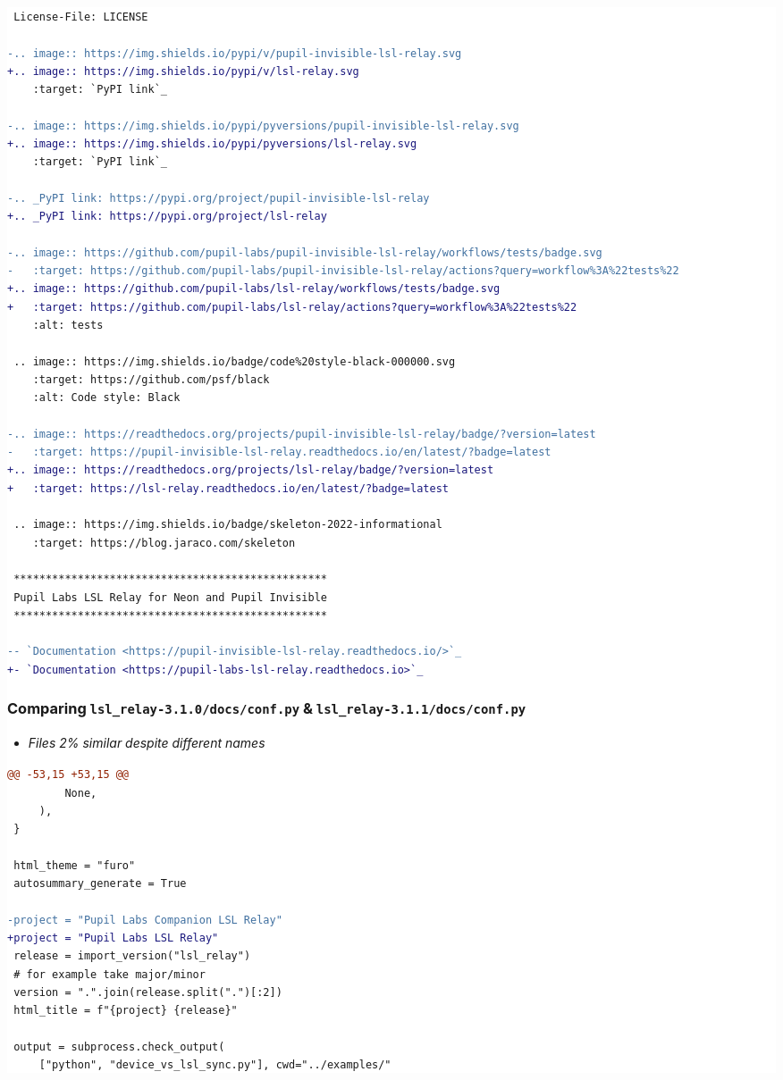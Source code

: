 ```diff
 License-File: LICENSE
 
-.. image:: https://img.shields.io/pypi/v/pupil-invisible-lsl-relay.svg
+.. image:: https://img.shields.io/pypi/v/lsl-relay.svg
    :target: `PyPI link`_
 
-.. image:: https://img.shields.io/pypi/pyversions/pupil-invisible-lsl-relay.svg
+.. image:: https://img.shields.io/pypi/pyversions/lsl-relay.svg
    :target: `PyPI link`_
 
-.. _PyPI link: https://pypi.org/project/pupil-invisible-lsl-relay
+.. _PyPI link: https://pypi.org/project/lsl-relay
 
-.. image:: https://github.com/pupil-labs/pupil-invisible-lsl-relay/workflows/tests/badge.svg
-   :target: https://github.com/pupil-labs/pupil-invisible-lsl-relay/actions?query=workflow%3A%22tests%22
+.. image:: https://github.com/pupil-labs/lsl-relay/workflows/tests/badge.svg
+   :target: https://github.com/pupil-labs/lsl-relay/actions?query=workflow%3A%22tests%22
    :alt: tests
 
 .. image:: https://img.shields.io/badge/code%20style-black-000000.svg
    :target: https://github.com/psf/black
    :alt: Code style: Black
 
-.. image:: https://readthedocs.org/projects/pupil-invisible-lsl-relay/badge/?version=latest
-   :target: https://pupil-invisible-lsl-relay.readthedocs.io/en/latest/?badge=latest
+.. image:: https://readthedocs.org/projects/lsl-relay/badge/?version=latest
+   :target: https://lsl-relay.readthedocs.io/en/latest/?badge=latest
 
 .. image:: https://img.shields.io/badge/skeleton-2022-informational
    :target: https://blog.jaraco.com/skeleton
 
 *************************************************
 Pupil Labs LSL Relay for Neon and Pupil Invisible
 *************************************************
 
-- `Documentation <https://pupil-invisible-lsl-relay.readthedocs.io/>`_
+- `Documentation <https://pupil-labs-lsl-relay.readthedocs.io>`_
```

### Comparing `lsl_relay-3.1.0/docs/conf.py` & `lsl_relay-3.1.1/docs/conf.py`

 * *Files 2% similar despite different names*

```diff
@@ -53,15 +53,15 @@
         None,
     ),
 }
 
 html_theme = "furo"
 autosummary_generate = True
 
-project = "Pupil Labs Companion LSL Relay"
+project = "Pupil Labs LSL Relay"
 release = import_version("lsl_relay")
 # for example take major/minor
 version = ".".join(release.split(".")[:2])
 html_title = f"{project} {release}"
 
 output = subprocess.check_output(
     ["python", "device_vs_lsl_sync.py"], cwd="../examples/"
```